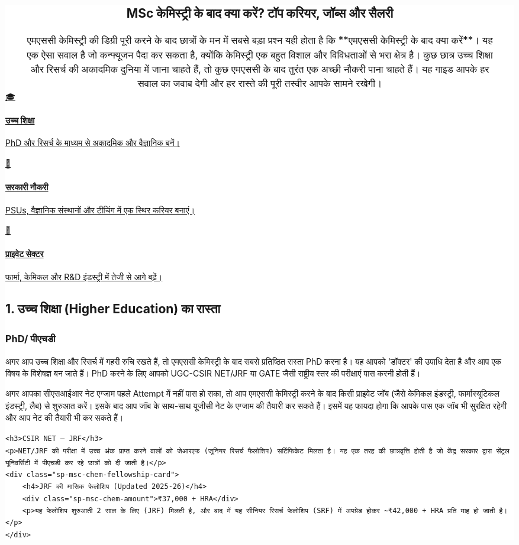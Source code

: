</style>

<div class="sp-msc-chem-post-wrapper">
<div class="sp-msc-chem-post-container">

<section class="sp-msc-chem-section">
    <h1 style="text-align:center;">MSc केमिस्ट्री के बाद क्या करें? टॉप करियर, जॉब्स और सैलरी</h1>
    <p style="text-align:center; font-size:1.2rem; max-width: 800px; margin: auto; color: var(--sp-msc-chem-color-text-light);">एमएससी केमिस्ट्री की डिग्री पूरी करने के बाद छात्रों के मन में सबसे बड़ा प्रश्न यही होता है कि **एमएससी केमिस्ट्री के बाद क्या करें**। यह एक ऐसा सवाल है जो कन्फ्यूजन पैदा कर सकता है, क्योंकि केमिस्ट्री एक बहुत विशाल और विविधताओं से भरा क्षेत्र है। कुछ छात्र उच्च शिक्षा और रिसर्च की अकादमिक दुनिया में जाना चाहते हैं, तो कुछ एमएससी के बाद तुरंत एक अच्छी नौकरी पाना चाहते हैं। यह गाइड आपके हर सवाल का जवाब देगी और हर रास्ते की पूरी तस्वीर आपके सामने रखेगी।</p>
    <div class="sp-msc-chem-path-grid">
        <a href="#higher-education" class="sp-msc-chem-path-card">
            <div class="sp-msc-chem-path-icon">🎓</div>
            <h4>उच्च शिक्षा</h4>
            <p>PhD और रिसर्च के माध्यम से अकादमिक और वैज्ञानिक बनें।</p>
        </a>
        <a href="#government-jobs" class="sp-msc-chem-path-card">
            <div class="sp-msc-chem-path-icon">🏢</div>
            <h4>सरकारी नौकरी</h4>
            <p>PSUs, वैज्ञानिक संस्थानों और टीचिंग में एक स्थिर करियर बनाएं।</p>
        </a>
        <a href="#private-jobs" class="sp-msc-chem-path-card">
            <div class="sp-msc-chem-path-icon">💼</div>
            <h4>प्राइवेट सेक्टर</h4>
            <p>फार्मा, केमिकल और R&D इंडस्ट्री में तेजी से आगे बढ़ें।</p>
        </a>
    </div>
</section>

<section id="higher-education" class="sp-msc-chem-section-alt">
    <h2>1. उच्च शिक्षा (Higher Education) का रास्ता</h2>
    <h3>PhD/ पीएचडी</h3>
    <p>अगर आप उच्च शिक्षा और रिसर्च में गहरी रुचि रखते हैं, तो एमएससी केमिस्ट्री के बाद सबसे प्रतिष्ठित रास्ता PhD करना है। यह आपको 'डॉक्टर' की उपाधि देता है और आप एक विषय के विशेषज्ञ बन जाते हैं। PhD करने के लिए आपको UGC-CSIR NET/JRF या GATE जैसी राष्ट्रीय स्तर की परीक्षाएं पास करनी होती हैं।</p>
    <p>अगर आपका सीएसआईआर नेट एग्जाम पहले Attempt में नहीं पास हो सका, तो आप एमएससी केमिस्ट्री करने के बाद किसी प्राइवेट जॉब (जैसे केमिकल इंडस्ट्री, फार्मास्यूटिकल इंडस्ट्री, लैब) से शुरुआत करें। इसके बाद आप जॉब के साथ-साथ यूजीसी नेट के एग्जाम की तैयारी कर सकते हैं। इसमें यह फायदा होगा कि आपके पास एक जॉब भी सुरक्षित रहेगी और आप नेट की तैयारी भी कर सकते हैं।</p>
    
    <h3>CSIR NET – JRF</h3>
    <p>NET/JRF की परीक्षा में उच्च अंक प्राप्त करने वालों को जेआरएफ (जूनियर रिसर्च फैलोशिप) सर्टिफिकेट मिलता है। यह एक तरह की छात्रवृत्ति होती है जो केंद्र सरकार द्वारा सेंट्रल यूनिवर्सिटी में पीएचडी कर रहे छात्रों को दी जाती है।</p>
    <div class="sp-msc-chem-fellowship-card">
        <h4>JRF की मासिक फेलोशिप (Updated 2025-26)</h4>
        <div class="sp-msc-chem-amount">₹37,000 + HRA</div>
        <p>यह फेलोशिप शुरुआती 2 साल के लिए (JRF) मिलती है, और बाद में यह सीनियर रिसर्च फेलोशिप (SRF) में अपग्रेड होकर ~₹42,000 + HRA प्रति माह हो जाती है।</p>
    </div>
    
